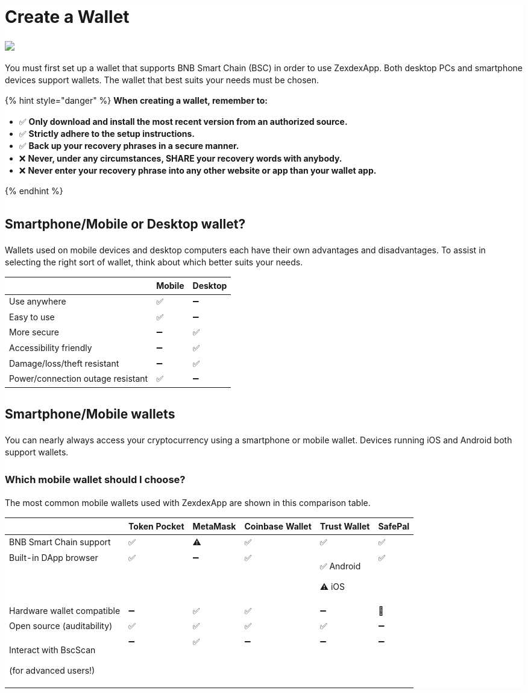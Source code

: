 # Create a Wallet

![](../.gitbook/images/bsc-wallet-header.png)

You must first set up a wallet that supports BNB Smart Chain (BSC) in order to use ZexdexApp. Both desktop PCs and smartphone devices support wallets. The wallet that best suits your needs must be chosen.

{% hint style="danger" %}
**When creating a wallet, remember to:**

- ✅ **Only download and install the most recent version from an authorized source.**
- ✅ **Strictly adhere to the setup instructions.**
- ✅ **Back up your recovery phrases in a secure manner.**
- ❌ **Never, under any circumstances, SHARE your recovery words with anybody.**
- ❌ **Never enter your recovery phrase into any other website or app than your wallet app.**

{% endhint %}

## Smartphone/Mobile or Desktop wallet?

Wallets used on mobile devices and desktop computers each have their own advantages and disadvantages. To assist in selecting the right sort of wallet, think about which better suits your needs.

|                                   | Mobile | Desktop |
| --------------------------------- | ------ | ------- |
| Use anywhere                      | ✅     | ➖      |
| Easy to use                       | ✅     | ➖      |
| More secure                       | ➖     | ✅      |
| Accessibility friendly            | ➖     | ✅      |
| Damage/loss/theft resistant       | ➖     | ✅      |
| Power/connection outage resistant | ✅     | ➖      |

## **Smartphone/Mobile wallets**

You can nearly always access your cryptocurrency using a smartphone or mobile wallet. Devices running iOS and Android both support wallets.

### Which mobile wallet should I choose?

The most common mobile wallets used with ZexdexApp are shown in this comparison table.

|                                                          | Token Pocket | MetaMask | Coinbase Wallet | Trust Wallet                   | SafePal |
| -------------------------------------------------------- | ------------ | -------- | --------------- | ------------------------------ | ------- |
| BNB Smart Chain support                                  | ✅           | ⚠️       | ✅              | ✅                             | ✅      |
| Built-in DApp browser                                    | ✅           | ➖       | ✅              | <p>✅ Android</p><p>⚠️ iOS</p> | ✅      |
| Hardware wallet compatible                               | ➖           | ✅       | ✅              | ➖                             | 🔶      |
| Open source (auditability)                               | ✅           | ✅       | ✅              | ✅                             | ➖      |
| <p>Interact with BscScan</p><p>(for advanced users!)</p> | ➖           | ✅       | ➖              | ➖                             | ➖      |
